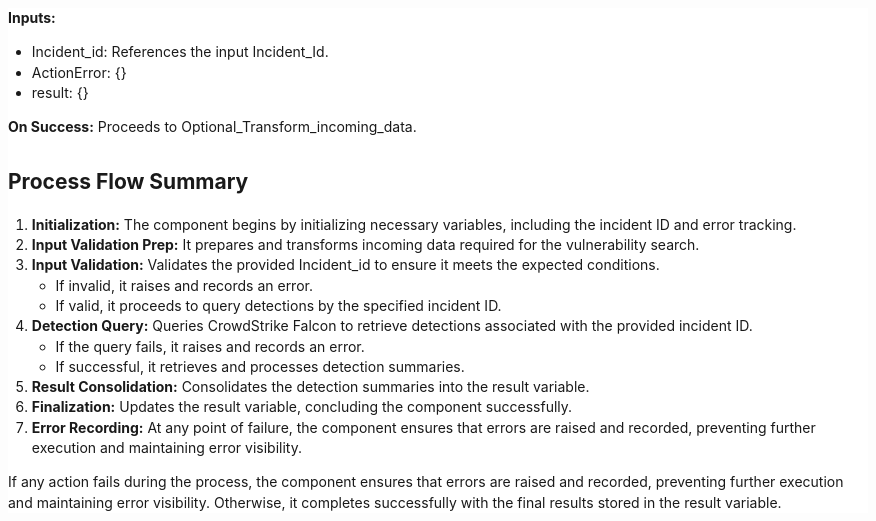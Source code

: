 **Inputs:**
- Incident_id: References the input Incident_Id.
- ActionError: {}
- result: {}

**On Success:** Proceeds to Optional_Transform_incoming_data.

## Process Flow Summary

1. **Initialization:** The component begins by initializing necessary variables, including the incident ID and error tracking.
2. **Input Validation Prep:** It prepares and transforms incoming data required for the vulnerability search.
3. **Input Validation:** Validates the provided Incident_id to ensure it meets the expected conditions.
   - If invalid, it raises and records an error.
   - If valid, it proceeds to query detections by the specified incident ID.
4. **Detection Query:** Queries CrowdStrike Falcon to retrieve detections associated with the provided incident ID.
   - If the query fails, it raises and records an error.
   - If successful, it retrieves and processes detection summaries.
5. **Result Consolidation:** Consolidates the detection summaries into the result variable.
6. **Finalization:** Updates the result variable, concluding the component successfully.
7. **Error Recording:** At any point of failure, the component ensures that errors are raised and recorded, preventing further execution and maintaining error visibility.

If any action fails during the process, the component ensures that errors are raised and recorded, preventing further execution and maintaining error visibility. Otherwise, it completes successfully with the final results stored in the result variable.